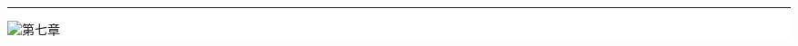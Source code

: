 
---
![第七章](https://github.com/drizzleing/htrab/raw/master/workflow/08%E7%AC%AC%E4%B8%83%E7%AB%A0.jpeg)
